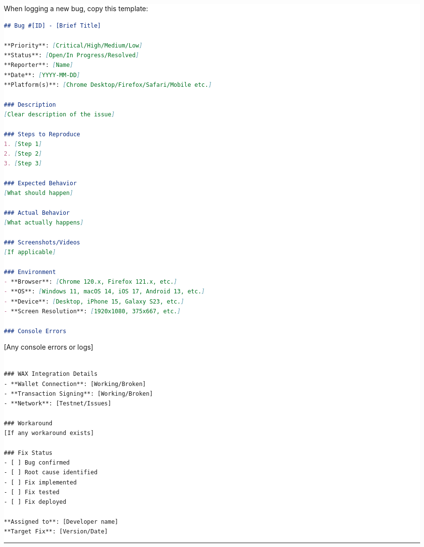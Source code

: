 When logging a new bug, copy this template:

```markdown
## Bug #[ID] - [Brief Title]

**Priority**: [Critical/High/Medium/Low]
**Status**: [Open/In Progress/Resolved]
**Reporter**: [Name]
**Date**: [YYYY-MM-DD]
**Platform(s)**: [Chrome Desktop/Firefox/Safari/Mobile etc.]

### Description
[Clear description of the issue]

### Steps to Reproduce
1. [Step 1]
2. [Step 2]
3. [Step 3]

### Expected Behavior
[What should happen]

### Actual Behavior
[What actually happens]

### Screenshots/Videos
[If applicable]

### Environment
- **Browser**: [Chrome 120.x, Firefox 121.x, etc.]
- **OS**: [Windows 11, macOS 14, iOS 17, Android 13, etc.]
- **Device**: [Desktop, iPhone 15, Galaxy S23, etc.]
- **Screen Resolution**: [1920x1080, 375x667, etc.]

### Console Errors
```
[Any console errors or logs]
```

### WAX Integration Details
- **Wallet Connection**: [Working/Broken]
- **Transaction Signing**: [Working/Broken]
- **Network**: [Testnet/Issues]

### Workaround
[If any workaround exists]

### Fix Status
- [ ] Bug confirmed
- [ ] Root cause identified
- [ ] Fix implemented
- [ ] Fix tested
- [ ] Fix deployed

**Assigned to**: [Developer name]
**Target Fix**: [Version/Date]
```

---